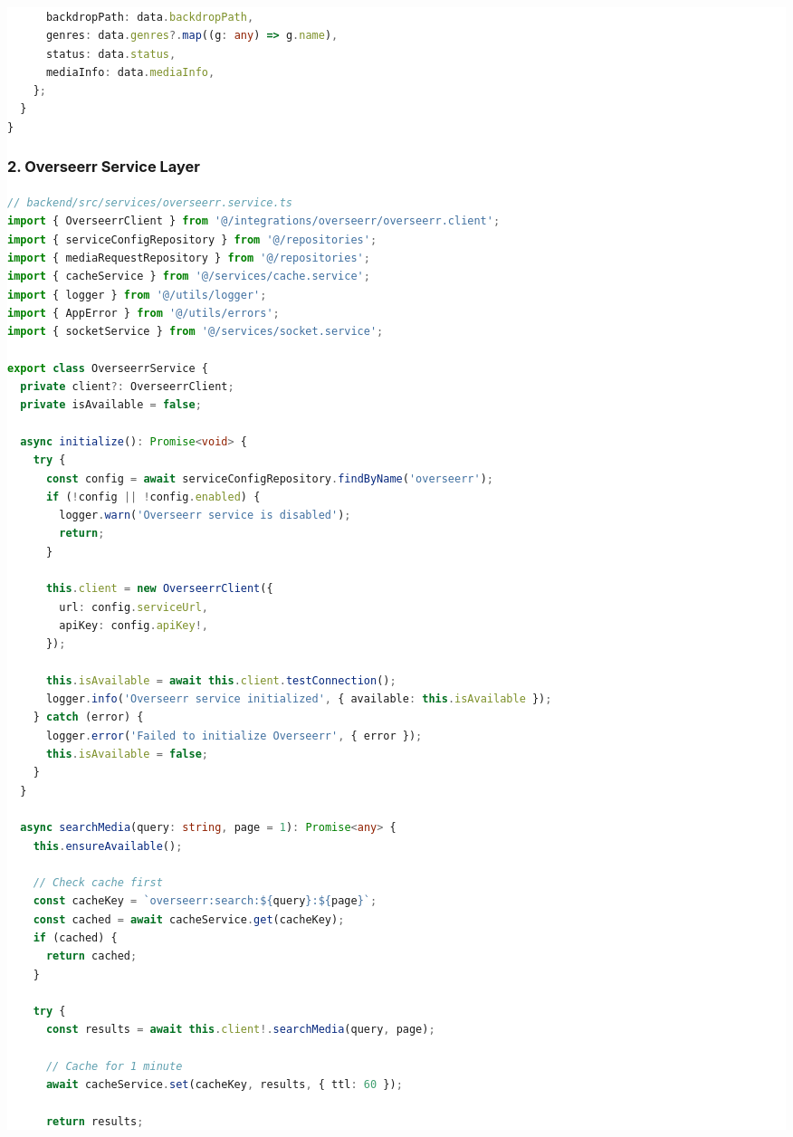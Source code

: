 ```typescript
      backdropPath: data.backdropPath,
      genres: data.genres?.map((g: any) => g.name),
      status: data.status,
      mediaInfo: data.mediaInfo,
    };
  }
}
```

### 2. Overseerr Service Layer

```typescript
// backend/src/services/overseerr.service.ts
import { OverseerrClient } from '@/integrations/overseerr/overseerr.client';
import { serviceConfigRepository } from '@/repositories';
import { mediaRequestRepository } from '@/repositories';
import { cacheService } from '@/services/cache.service';
import { logger } from '@/utils/logger';
import { AppError } from '@/utils/errors';
import { socketService } from '@/services/socket.service';

export class OverseerrService {
  private client?: OverseerrClient;
  private isAvailable = false;

  async initialize(): Promise<void> {
    try {
      const config = await serviceConfigRepository.findByName('overseerr');
      if (!config || !config.enabled) {
        logger.warn('Overseerr service is disabled');
        return;
      }

      this.client = new OverseerrClient({
        url: config.serviceUrl,
        apiKey: config.apiKey!,
      });

      this.isAvailable = await this.client.testConnection();
      logger.info('Overseerr service initialized', { available: this.isAvailable });
    } catch (error) {
      logger.error('Failed to initialize Overseerr', { error });
      this.isAvailable = false;
    }
  }

  async searchMedia(query: string, page = 1): Promise<any> {
    this.ensureAvailable();

    // Check cache first
    const cacheKey = `overseerr:search:${query}:${page}`;
    const cached = await cacheService.get(cacheKey);
    if (cached) {
      return cached;
    }

    try {
      const results = await this.client!.searchMedia(query, page);

      // Cache for 1 minute
      await cacheService.set(cacheKey, results, { ttl: 60 });

      return results;
```
